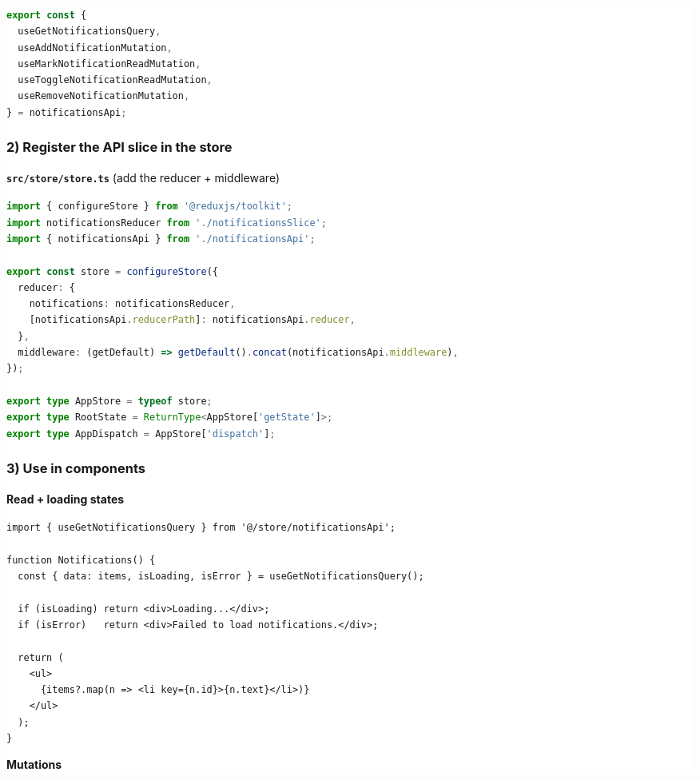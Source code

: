 ```ts
export const {
  useGetNotificationsQuery,
  useAddNotificationMutation,
  useMarkNotificationReadMutation,
  useToggleNotificationReadMutation,
  useRemoveNotificationMutation,
} = notificationsApi;
```

### 2) Register the API slice in the store

**`src/store/store.ts`** (add the reducer + middleware)

```ts
import { configureStore } from '@reduxjs/toolkit';
import notificationsReducer from './notificationsSlice';
import { notificationsApi } from './notificationsApi';

export const store = configureStore({
  reducer: {
    notifications: notificationsReducer,
    [notificationsApi.reducerPath]: notificationsApi.reducer,
  },
  middleware: (getDefault) => getDefault().concat(notificationsApi.middleware),
});

export type AppStore = typeof store;
export type RootState = ReturnType<AppStore['getState']>;
export type AppDispatch = AppStore['dispatch'];
```

### 3) Use in components

**Read + loading states**

```tsx
import { useGetNotificationsQuery } from '@/store/notificationsApi';

function Notifications() {
  const { data: items, isLoading, isError } = useGetNotificationsQuery();

  if (isLoading) return <div>Loading...</div>;
  if (isError)   return <div>Failed to load notifications.</div>;

  return (
    <ul>
      {items?.map(n => <li key={n.id}>{n.text}</li>)}
    </ul>
  );
}
```

**Mutations**
